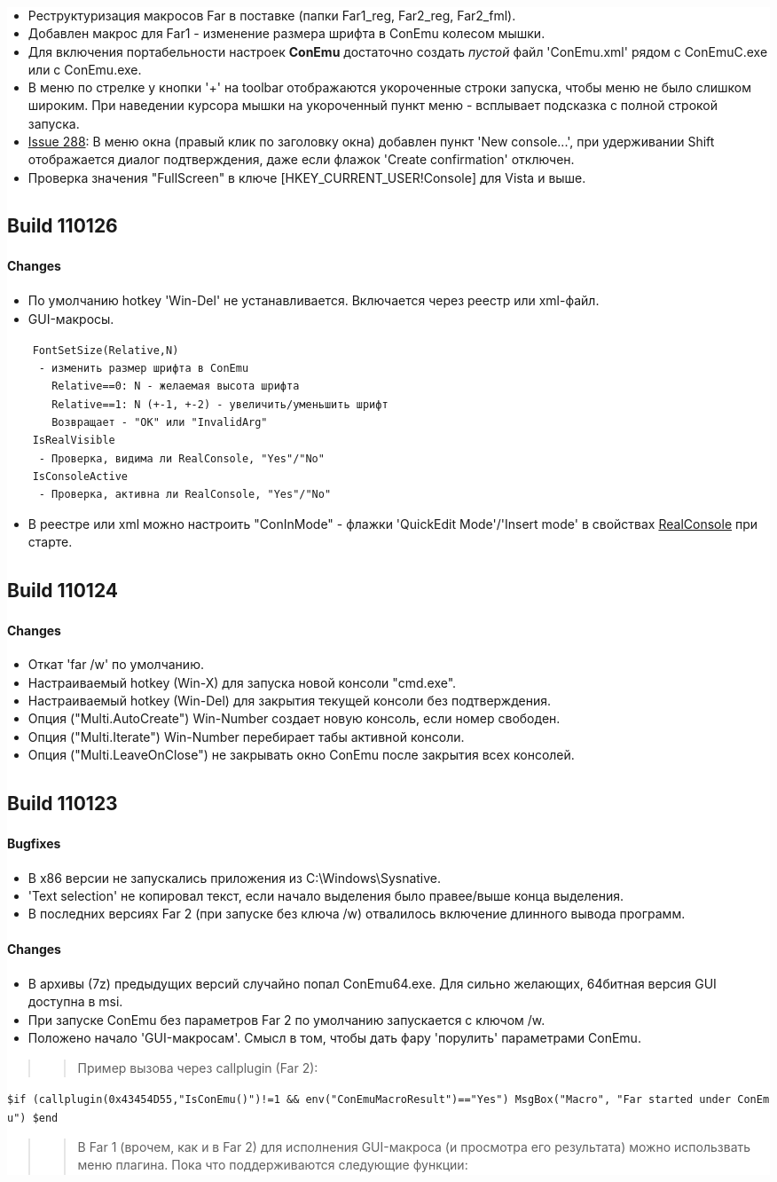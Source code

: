   * Реструктуризация макросов Far в поставке (папки Far1\_reg, Far2\_reg, Far2\_fml).
  * Добавлен макрос для Far1 - изменение размера шрифта в ConEmu колесом мышки.
  * Для включения портабельности настроек **ConEmu** достаточно создать _пустой_ файл 'ConEmu.xml' рядом с ConEmuC.exe или с ConEmu.exe.
  * В меню по стрелке у кнопки '+' на toolbar отображаются укороченные строки запуска, чтобы меню не было слишком широким. При наведении курсора мышки на укороченный пункт меню - всплывает подсказка с полной строкой запуска.
  * [Issue 288](https://code.google.com/p/conemu-maximus5/issues/detail?id=288): В меню окна (правый клик по заголовку окна) добавлен пункт 'New console...', при удерживании Shift отображается диалог подтверждения, даже если флажок 'Create confirmation' отключен.
  * Проверка значения "FullScreen" в ключе [HKEY\_CURRENT\_USER\!Console] для Vista и выше.


## Build 110126 ##
#### Changes ####
  * По умолчанию hotkey 'Win-Del' не устанавливается. Включается через реестр или xml-файл.
  * GUI-макросы.
```
    FontSetSize(Relative,N)
     - изменить размер шрифта в ConEmu
       Relative==0: N - желаемая высота шрифта
       Relative==1: N (+-1, +-2) - увеличить/уменьшить шрифт
       Возвращает - "OK" или "InvalidArg"
    IsRealVisible
     - Проверка, видима ли RealConsole, "Yes"/"No"
    IsConsoleActive
     - Проверка, активна ли RealConsole, "Yes"/"No"
```
  * В реестре или xml можно настроить "ConInMode" - флажки 'QuickEdit Mode'/'Insert mode' в свойствах [RealConsole](ConEmuTerms#RealConsole.md) при старте.


## Build 110124 ##
#### Changes ####
  * Откат 'far /w' по умолчанию.
  * Настраиваемый hotkey (Win-X) для запуска новой консоли "cmd.exe".
  * Настраиваемый hotkey (Win-Del) для закрытия текущей консоли без подтверждения.
  * Опция ("Multi.AutoCreate") Win-Number создает новую консоль, если номер свободен.
  * Опция ("Multi.Iterate") Win-Number перебирает табы активной консоли.
  * Опция ("Multi.LeaveOnClose") не закрывать окно ConEmu после закрытия всех консолей.


## Build 110123 ##
#### Bugfixes ####
  * В x86 версии не запускались приложения из C:\Windows\Sysnative.
  * 'Text selection' не копировал текст, если начало выделения было правее/выше конца выделения.
  * В последних версиях Far 2 (при запуске без ключа /w) отвалилось включение длинного вывода программ.
#### Changes ####
  * В архивы (7z) предыдущих версий случайно попал ConEmu64.exe. Для сильно желающих, 64битная версия GUI доступна в msi.
  * При запуске ConEmu без параметров Far 2 по умолчанию запускается с ключом /w.
  * Положено начало 'GUI-макросам'. Смысл в том, чтобы дать фару 'порулить' параметрами ConEmu.
> > Пример вызова через callplugin (Far 2):
```
$if (callplugin(0x43454D55,"IsConEmu()")!=1 && env("ConEmuMacroResult")=="Yes") MsgBox("Macro", "Far started under ConEmu") $end
```
> > В Far 1 (врочем, как и в Far 2) для исполнения GUI-макроса (и просмотра его результата) можно использвать меню плагина.
> > Пока что поддерживаются следующие функции:
```
```